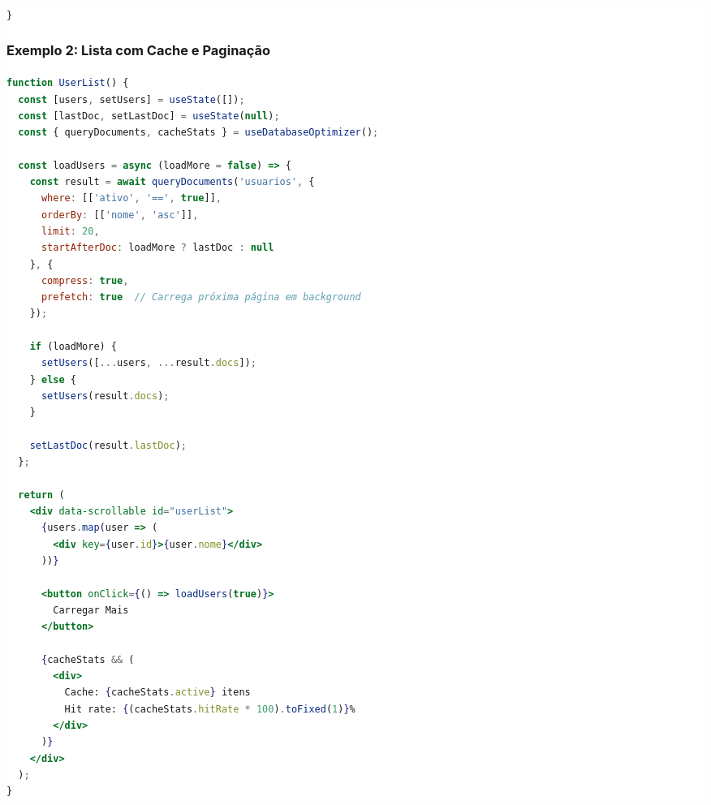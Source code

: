 ```jsx
}
```

### Exemplo 2: Lista com Cache e Paginação

```jsx
function UserList() {
  const [users, setUsers] = useState([]);
  const [lastDoc, setLastDoc] = useState(null);
  const { queryDocuments, cacheStats } = useDatabaseOptimizer();
  
  const loadUsers = async (loadMore = false) => {
    const result = await queryDocuments('usuarios', {
      where: [['ativo', '==', true]],
      orderBy: [['nome', 'asc']],
      limit: 20,
      startAfterDoc: loadMore ? lastDoc : null
    }, {
      compress: true,
      prefetch: true  // Carrega próxima página em background
    });
    
    if (loadMore) {
      setUsers([...users, ...result.docs]);
    } else {
      setUsers(result.docs);
    }
    
    setLastDoc(result.lastDoc);
  };
  
  return (
    <div data-scrollable id="userList">
      {users.map(user => (
        <div key={user.id}>{user.nome}</div>
      ))}
      
      <button onClick={() => loadUsers(true)}>
        Carregar Mais
      </button>
      
      {cacheStats && (
        <div>
          Cache: {cacheStats.active} itens
          Hit rate: {(cacheStats.hitRate * 100).toFixed(1)}%
        </div>
      )}
    </div>
  );
}
```
